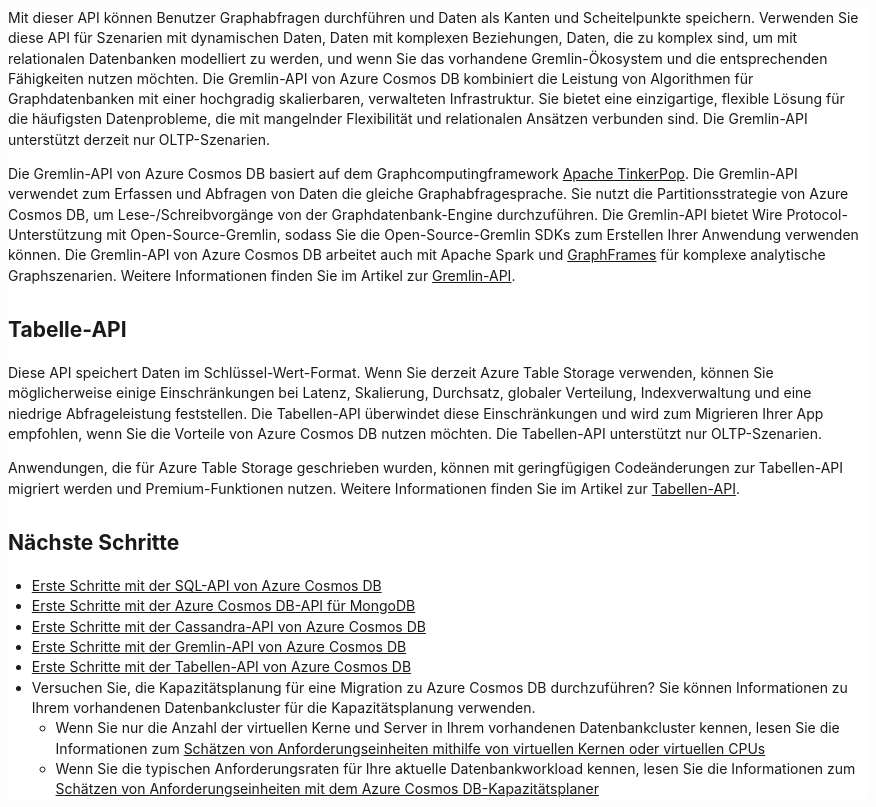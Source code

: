 Mit dieser API können Benutzer Graphabfragen durchführen und Daten als Kanten und Scheitelpunkte speichern. Verwenden Sie diese API für Szenarien mit dynamischen Daten, Daten mit komplexen Beziehungen, Daten, die zu komplex sind, um mit relationalen Datenbanken modelliert zu werden, und wenn Sie das vorhandene Gremlin-Ökosystem und die entsprechenden Fähigkeiten nutzen möchten. Die Gremlin-API von Azure Cosmos DB kombiniert die Leistung von Algorithmen für Graphdatenbanken mit einer hochgradig skalierbaren, verwalteten Infrastruktur. Sie bietet eine einzigartige, flexible Lösung für die häufigsten Datenprobleme, die mit mangelnder Flexibilität und relationalen Ansätzen verbunden sind. Die Gremlin-API unterstützt derzeit nur OLTP-Szenarien.

Die Gremlin-API von Azure Cosmos DB basiert auf dem Graphcomputingframework [Apache TinkerPop](https://tinkerpop.apache.org/). Die Gremlin-API verwendet zum Erfassen und Abfragen von Daten die gleiche Graphabfragesprache. Sie nutzt die Partitionsstrategie von Azure Cosmos DB, um Lese-/Schreibvorgänge von der Graphdatenbank-Engine durchzuführen. Die Gremlin-API bietet Wire Protocol-Unterstützung mit Open-Source-Gremlin, sodass Sie die Open-Source-Gremlin SDKs zum Erstellen Ihrer Anwendung verwenden können. Die Gremlin-API von Azure Cosmos DB arbeitet auch mit Apache Spark und [GraphFrames](https://github.com/graphframes/graphframes) für komplexe analytische Graphszenarien. Weitere Informationen finden Sie im Artikel zur [Gremlin-API](graph-introduction.md).

## <a name="table-api"></a>Tabelle-API

Diese API speichert Daten im Schlüssel-Wert-Format. Wenn Sie derzeit Azure Table Storage verwenden, können Sie möglicherweise einige Einschränkungen bei Latenz, Skalierung, Durchsatz, globaler Verteilung, Indexverwaltung und eine niedrige Abfrageleistung feststellen. Die Tabellen-API überwindet diese Einschränkungen und wird zum Migrieren Ihrer App empfohlen, wenn Sie die Vorteile von Azure Cosmos DB nutzen möchten. Die Tabellen-API unterstützt nur OLTP-Szenarien.

Anwendungen, die für Azure Table Storage geschrieben wurden, können mit geringfügigen Codeänderungen zur Tabellen-API migriert werden und Premium-Funktionen nutzen. Weitere Informationen finden Sie im Artikel zur [Tabellen-API](table/introduction.md).

## <a name="next-steps"></a>Nächste Schritte

* [Erste Schritte mit der SQL-API von Azure Cosmos DB](create-sql-api-dotnet.md)
* [Erste Schritte mit der Azure Cosmos DB-API für MongoDB](mongodb/create-mongodb-nodejs.md)
* [Erste Schritte mit der Cassandra-API von Azure Cosmos DB](cassandra/manage-data-dotnet.md)
* [Erste Schritte mit der Gremlin-API von Azure Cosmos DB](create-graph-dotnet.md)
* [Erste Schritte mit der Tabellen-API von Azure Cosmos DB](create-table-dotnet.md)
* Versuchen Sie, die Kapazitätsplanung für eine Migration zu Azure Cosmos DB durchzuführen? Sie können Informationen zu Ihrem vorhandenen Datenbankcluster für die Kapazitätsplanung verwenden.
    * Wenn Sie nur die Anzahl der virtuellen Kerne und Server in Ihrem vorhandenen Datenbankcluster kennen, lesen Sie die Informationen zum [Schätzen von Anforderungseinheiten mithilfe von virtuellen Kernen oder virtuellen CPUs](convert-vcore-to-request-unit.md) 
    * Wenn Sie die typischen Anforderungsraten für Ihre aktuelle Datenbankworkload kennen, lesen Sie die Informationen zum [Schätzen von Anforderungseinheiten mit dem Azure Cosmos DB-Kapazitätsplaner](estimate-ru-with-capacity-planner.md)
